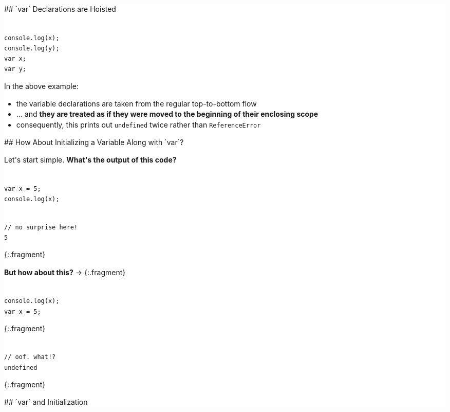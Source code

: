<section markdown="block">
## `var` Declarations are Hoisted


<pre><code data-trim contenteditable>
console.log(x);
console.log(y);
var x;
var y;
</code></pre>

In the above example:

* the variable declarations are taken from the regular top-to-bottom flow
* ... and __they are treated as if they were moved to the beginning of their enclosing scope__
* consequently, this prints out <code>undefined</code> twice rather than <code>ReferenceError</code>

</section>

<section markdown="block">
## How About Initializing a Variable Along with `var`?

Let's start simple. __What's the output of this code?__
<pre><code data-trim contenteditable>
var x = 5;
console.log(x);
</code></pre>

<pre><code data-trim contenteditable>
// no surprise here!
5
</code></pre>
{:.fragment}

__But how about this?__ &rarr;
{:.fragment}

<pre><code data-trim contenteditable>
console.log(x);
var x = 5;
</code></pre>
{:.fragment}

<pre><code data-trim contenteditable>
// oof. what!?
undefined
</code></pre>
{:.fragment}
</section>

<section markdown="block">
## `var` and Initialization
